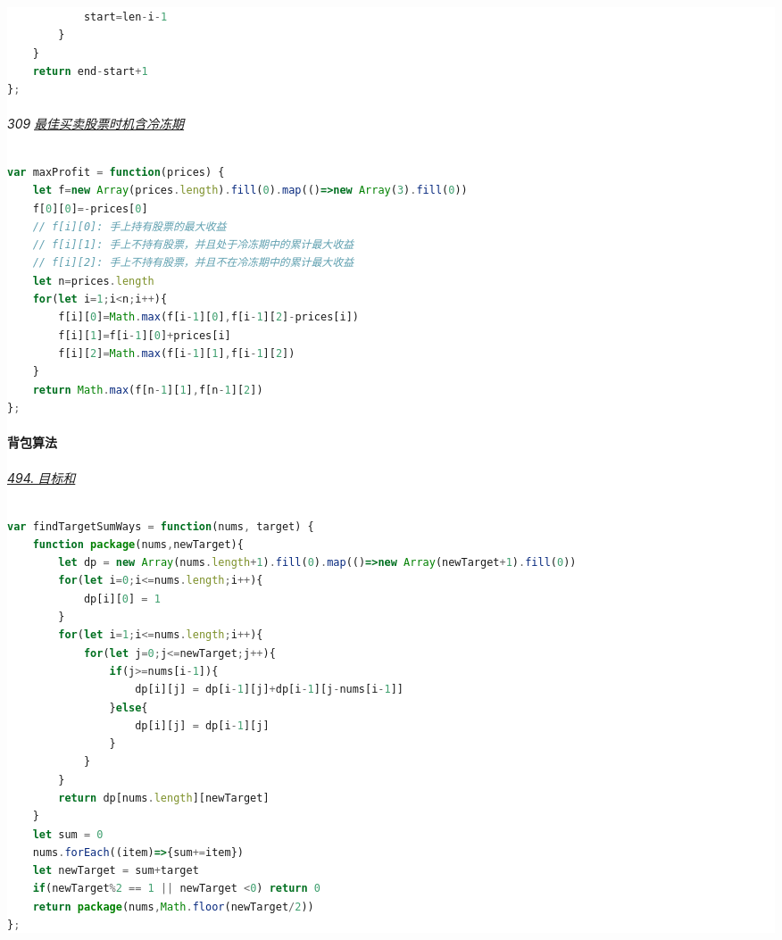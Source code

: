 ```js
            start=len-i-1
        }
    }
    return end-start+1
};
```



######  309 [最佳买卖股票时机含冷冻期](https://leetcode-cn.com/problems/best-time-to-buy-and-sell-stock-with-cooldown/)

```js
var maxProfit = function(prices) {
    let f=new Array(prices.length).fill(0).map(()=>new Array(3).fill(0))
    f[0][0]=-prices[0]
    // f[i][0]: 手上持有股票的最大收益
    // f[i][1]: 手上不持有股票，并且处于冷冻期中的累计最大收益
    // f[i][2]: 手上不持有股票，并且不在冷冻期中的累计最大收益
    let n=prices.length
    for(let i=1;i<n;i++){
        f[i][0]=Math.max(f[i-1][0],f[i-1][2]-prices[i])
        f[i][1]=f[i-1][0]+prices[i]
        f[i][2]=Math.max(f[i-1][1],f[i-1][2])
    }
    return Math.max(f[n-1][1],f[n-1][2])
};
```





#### 背包算法

###### [494. 目标和](https://leetcode.cn/problems/target-sum/)

```js
var findTargetSumWays = function(nums, target) {
    function package(nums,newTarget){
        let dp = new Array(nums.length+1).fill(0).map(()=>new Array(newTarget+1).fill(0))
        for(let i=0;i<=nums.length;i++){
            dp[i][0] = 1
        }
        for(let i=1;i<=nums.length;i++){
            for(let j=0;j<=newTarget;j++){
                if(j>=nums[i-1]){
                    dp[i][j] = dp[i-1][j]+dp[i-1][j-nums[i-1]]
                }else{
                    dp[i][j] = dp[i-1][j]
                }
            }
        }
        return dp[nums.length][newTarget]
    }
    let sum = 0
    nums.forEach((item)=>{sum+=item})
    let newTarget = sum+target
    if(newTarget%2 == 1 || newTarget <0) return 0
    return package(nums,Math.floor(newTarget/2))
};
```
